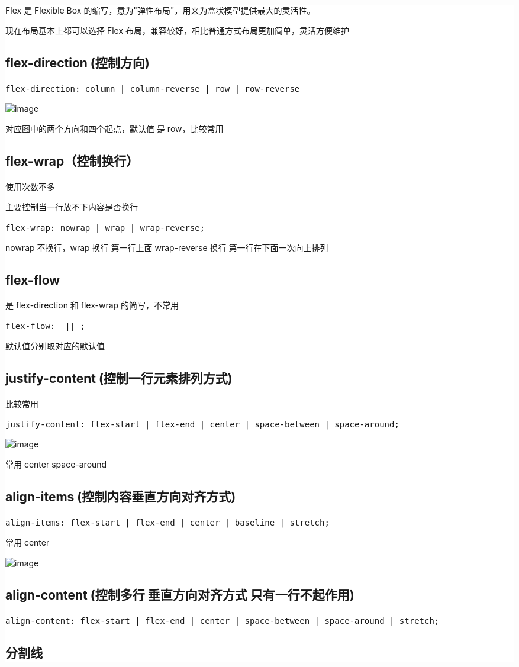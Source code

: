 Flex 是 Flexible Box 的缩写，意为"弹性布局"，用来为盒状模型提供最大的灵活性。

现在布局基本上都可以选择 Flex 布局，兼容较好，相比普通方式布局更加简单，灵活方便维护

## flex-direction (控制方向)

<pre>flex-direction: column | column-reverse | row | row-reverse </pre>

![image](https://upload-images.jianshu.io/upload_images/13691851-2b57a9ba4aa50435.png!thumbnail?imageMogr2/auto-orient/strip%7CimageView2/2/w/1240)

对应图中的两个方向和四个起点，默认值 是 row，比较常用

## flex-wrap（控制换行）

使用次数不多

主要控制当一行放不下内容是否换行

<pre>flex-wrap: nowrap | wrap | wrap-reverse;</pre>

nowrap 不换行，wrap 换行 第一行上面 wrap-reverse 换行 第一行在下面一次向上排列

## flex-flow

是 flex-direction 和 flex-wrap 的简写，不常用

<pre>flex-flow: <flex-direction> || <flex-wrap>;</pre>

默认值分别取对应的默认值

## justify-content (控制一行元素排列方式)

比较常用

<pre>justify-content: flex-start | flex-end | center | space-between | space-around;</pre>

![image](https://upload-images.jianshu.io/upload_images/13691851-455d37d390374c9d.png!thumbnail?imageMogr2/auto-orient/strip%7CimageView2/2/w/1240)

常用 center space-around

## align-items (控制内容垂直方向对齐方式)

<pre>align-items: flex-start | flex-end | center | baseline | stretch;</pre>

常用 center

![image](https://upload-images.jianshu.io/upload_images/13691851-a7cbe6278b0ef52d.png!thumbnail?imageMogr2/auto-orient/strip%7CimageView2/2/w/1240)

## align-content (控制多行 垂直方向对齐方式 只有一行不起作用)

<pre>align-content: flex-start | flex-end | center | space-between | space-around | stretch;</pre>

## 分割线
